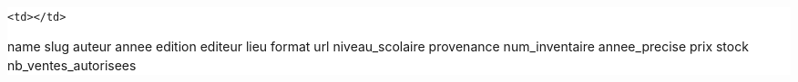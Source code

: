     <td></td>
</tr><tr>
    <td>name</td>
    <td></td>
    <td></td>
</tr><tr>
    <td>slug</td>
    <td></td>
    <td></td>
</tr><tr>
    <td>auteur</td>
    <td></td>
    <td></td>
</tr><tr>
    <td>annee</td>
    <td></td>
    <td></td>
</tr><tr>
    <td>edition</td>
    <td></td>
    <td></td>
</tr><tr>
    <td>editeur</td>
    <td></td>
    <td></td>
</tr><tr>
    <td>lieu</td>
    <td></td>
    <td></td>
</tr><tr>
    <td>format</td>
    <td></td>
    <td></td>
</tr><tr>
    <td>url</td>
    <td></td>
    <td></td>
</tr><tr>
    <td>niveau_scolaire</td>
    <td></td>
    <td></td>
</tr><tr>
    <td>provenance</td>
    <td></td>
    <td></td>
</tr><tr>
    <td>num_inventaire</td>
    <td></td>
    <td></td>
</tr><tr>
    <td>annee_precise</td>
    <td></td>
    <td></td>
</tr><tr>
    <td>prix</td>
    <td></td>
    <td></td>
</tr><tr>
    <td>stock</td>
    <td></td>
    <td></td>
</tr><tr>
    <td>nb_ventes_autorisees</td>
    <td></td>